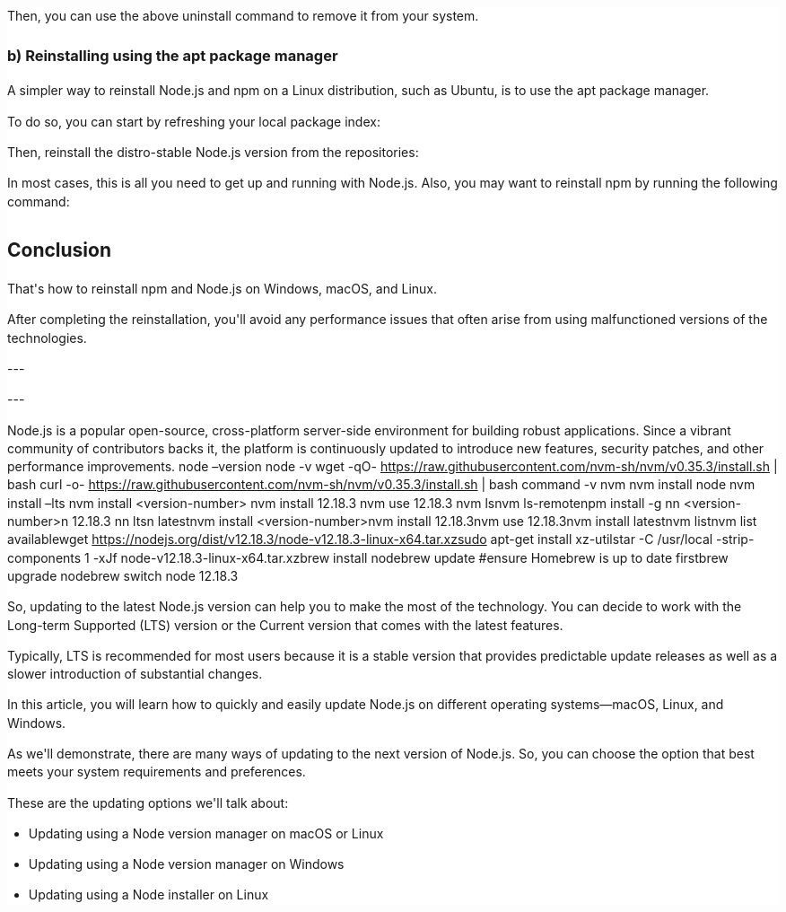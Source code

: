 Then, you can use the above uninstall command to remove it from your system.

### b) Reinstalling using the apt package manager

A simpler way to reinstall Node.js and npm on a Linux distribution, such as Ubuntu, is to use the apt package manager.

To do so, you can start by refreshing your local package index:

Then, reinstall the distro-stable Node.js version from the repositories:

In most cases, this is all you need to get up and running with Node.js. Also, you may want to reinstall npm by running the following command:

## Conclusion

That's how to reinstall npm and Node.js on Windows, macOS, and Linux.

After completing the reinstallation, you'll avoid any performance issues that often arise from using malfunctioned versions of the technologies.

\---

\---

Node.js is a popular open-source, cross-platform server-side environment for building robust applications. Since a vibrant community of contributors backs it, the platform is continuously updated to introduce new features, security patches, and other performance improvements. node –version node -v wget -qO- https://raw.githubusercontent.com/nvm-sh/nvm/v0.35.3/install.sh | bash curl -o- https://raw.githubusercontent.com/nvm-sh/nvm/v0.35.3/install.sh | bash command -v nvm nvm install node nvm install –lts nvm install \<version-number> nvm install 12.18.3 nvm use 12.18.3 nvm lsnvm ls-remotenpm install -g nn \<version-number>n 12.18.3 nn ltsn latestnvm install \<version-number>nvm install 12.18.3nvm use 12.18.3nvm install latestnvm listnvm list availablewget https://nodejs.org/dist/v12.18.3/node-v12.18.3-linux-x64.tar.xzsudo apt-get install xz-utilstar -C /usr/local -strip-components 1 -xJf node-v12.18.3-linux-x64.tar.xzbrew install nodebrew update #ensure Homebrew is up to date firstbrew upgrade nodebrew switch node 12.18.3

So, updating to the latest Node.js version can help you to make the most of the technology. You can decide to work with the Long-term Supported (LTS) version or the Current version that comes with the latest features.

Typically, LTS is recommended for most users because it is a stable version that provides predictable update releases as well as a slower introduction of substantial changes.

In this article, you will learn how to quickly and easily update Node.js on different operating systems—macOS, Linux, and Windows.

As we'll demonstrate, there are many ways of updating to the next version of Node.js. So, you can choose the option that best meets your system requirements and preferences.

These are the updating options we'll talk about:

- Updating using a Node version manager on macOS or Linux

- Updating using a Node version manager on Windows

- Updating using a Node installer on Linux
